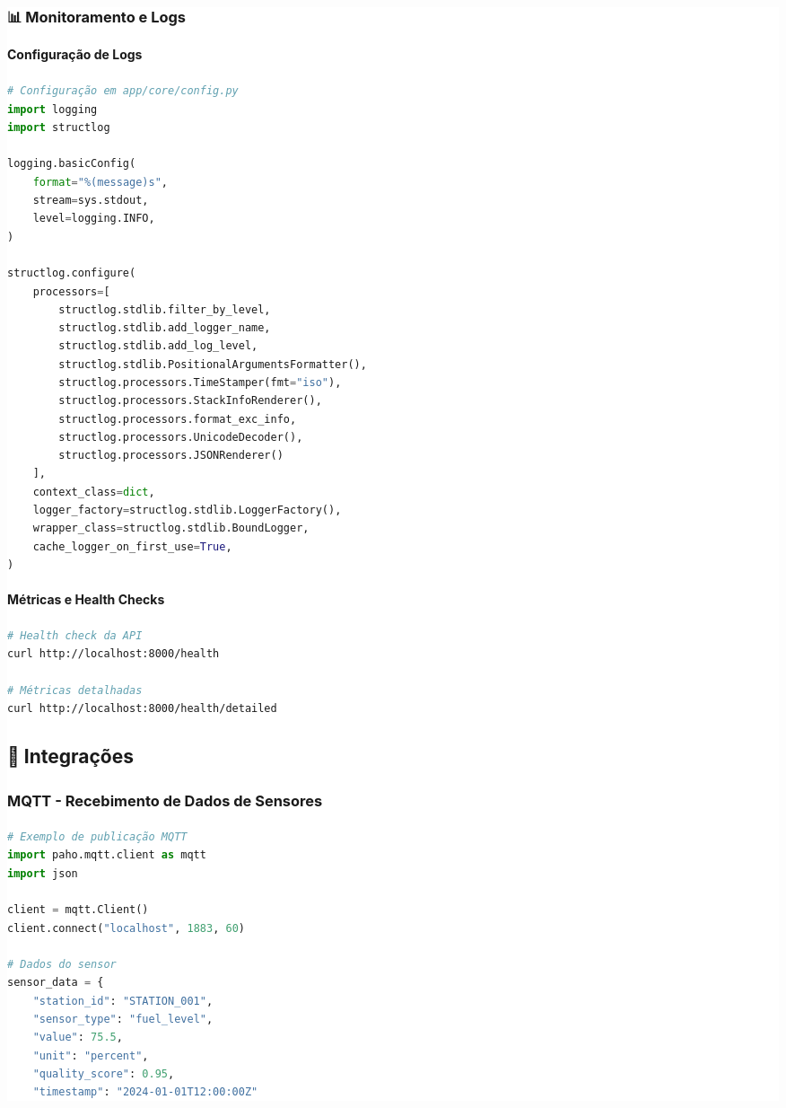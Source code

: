### 📊 Monitoramento e Logs

#### Configuração de Logs

```python
# Configuração em app/core/config.py
import logging
import structlog

logging.basicConfig(
    format="%(message)s",
    stream=sys.stdout,
    level=logging.INFO,
)

structlog.configure(
    processors=[
        structlog.stdlib.filter_by_level,
        structlog.stdlib.add_logger_name,
        structlog.stdlib.add_log_level,
        structlog.stdlib.PositionalArgumentsFormatter(),
        structlog.processors.TimeStamper(fmt="iso"),
        structlog.processors.StackInfoRenderer(),
        structlog.processors.format_exc_info,
        structlog.processors.UnicodeDecoder(),
        structlog.processors.JSONRenderer()
    ],
    context_class=dict,
    logger_factory=structlog.stdlib.LoggerFactory(),
    wrapper_class=structlog.stdlib.BoundLogger,
    cache_logger_on_first_use=True,
)
```

#### Métricas e Health Checks

```bash
# Health check da API
curl http://localhost:8000/health

# Métricas detalhadas
curl http://localhost:8000/health/detailed
```

## 🔌 Integrações

### MQTT - Recebimento de Dados de Sensores

```python
# Exemplo de publicação MQTT
import paho.mqtt.client as mqtt
import json

client = mqtt.Client()
client.connect("localhost", 1883, 60)

# Dados do sensor
sensor_data = {
    "station_id": "STATION_001",
    "sensor_type": "fuel_level",
    "value": 75.5,
    "unit": "percent",
    "quality_score": 0.95,
    "timestamp": "2024-01-01T12:00:00Z"
```